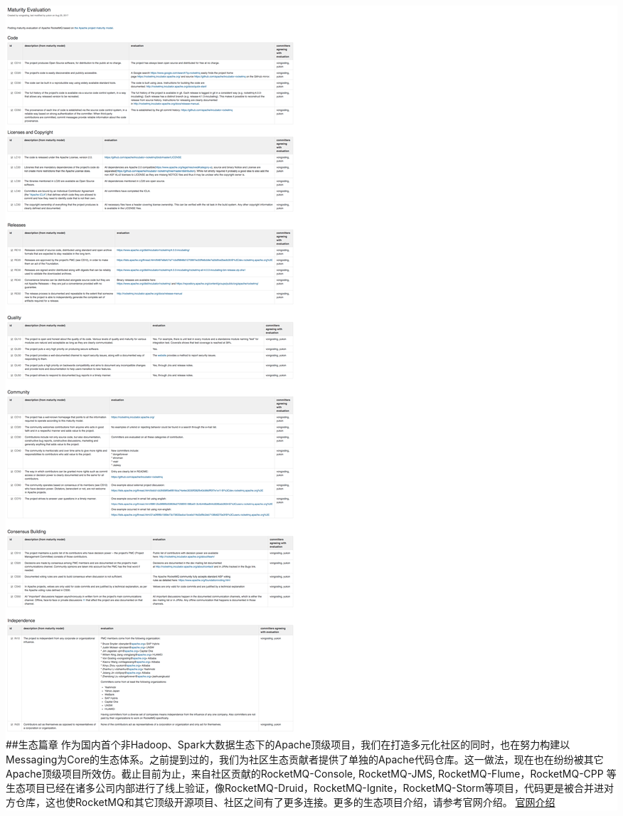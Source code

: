 ![](img/RocketMQ009.png)  
##生态篇章
作为国内首个非Hadoop、Spark大数据生态下的Apache顶级项目，我们在打造多元化社区的同时，也在努力构建以Messaging为Core的生态体系。之前提到过的，我们为社区生态贡献者提供了单独的Apache代码仓库。这一做法，现在也在纷纷被其它Apache顶级项目所效仿。截止目前为止，来自社区贡献的RocketMQ-Console, RocketMQ-JMS, RocketMQ-Flume，RocketMQ-CPP 等生态项目已经在诸多公司内部进行了线上验证，像RocketMQ-Druid，RocketMQ-Ignite，RocketMQ-Storm等项目，代码更是被合并进对方仓库，这也使RocketMQ和其它顶级开源项目、社区之间有了更多连接。更多的生态项目介绍，请参考官网介绍。
[官网介绍](https://github.com/apache/incubator-rocketmq-externals)  